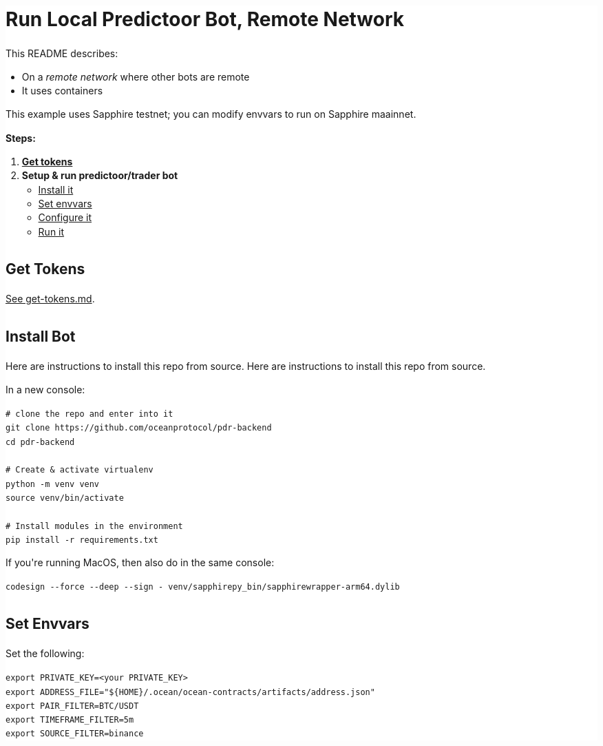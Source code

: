 # Run Local Predictoor Bot, Remote Network

This README describes:
- On a *remote network* where other bots are remote
- It uses containers

This example uses Sapphire testnet; you can modify envvars to run on Sapphire maainnet.

**Steps:**

1. **[Get tokens](#get-tokens)**
2. **Setup & run predictoor/trader bot**
    - [Install it](#install-bot)
    - [Set envvars](#set-envvars)
    - [Configure it](#configure-bot)
    - [Run it](#run-bot)

## Get Tokens

[See get-tokens.md](./get-tokens.md).

## Install Bot

Here are instructions to install this repo from source.
Here are instructions to install this repo from source.

In a new console:

```console
# clone the repo and enter into it
git clone https://github.com/oceanprotocol/pdr-backend
cd pdr-backend

# Create & activate virtualenv
python -m venv venv
source venv/bin/activate

# Install modules in the environment
pip install -r requirements.txt
```

If you're running MacOS, then also do in the same console:
```console
codesign --force --deep --sign - venv/sapphirepy_bin/sapphirewrapper-arm64.dylib
```

## Set Envvars

Set the following:

```console
export PRIVATE_KEY=<your PRIVATE_KEY>
export ADDRESS_FILE="${HOME}/.ocean/ocean-contracts/artifacts/address.json"
export PAIR_FILTER=BTC/USDT
export TIMEFRAME_FILTER=5m
export SOURCE_FILTER=binance
```
